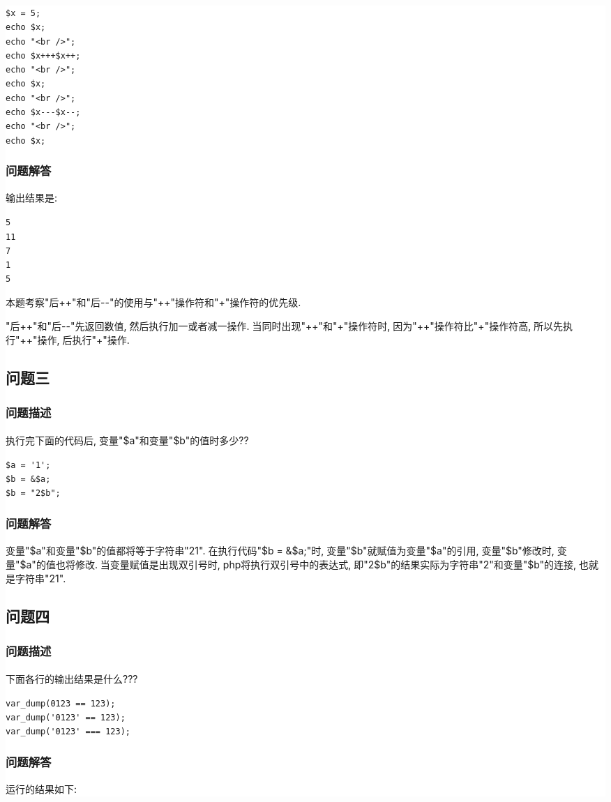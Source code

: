     $x = 5;
    echo $x;
    echo "<br />";
    echo $x+++$x++;
    echo "<br />";
    echo $x;
    echo "<br />";
    echo $x---$x--;
    echo "<br />";
    echo $x;

### 问题解答
输出结果是:

    5
    11
    7
    1
    5

本题考察"后++"和"后--"的使用与"++"操作符和"+"操作符的优先级.

"后++"和"后--"先返回数值, 然后执行加一或者减一操作.
当同时出现"++"和"+"操作符时, 因为"++"操作符比"+"操作符高, 所以先执行"++"操作, 后执行"+"操作.


## 问题三
### 问题描述

执行完下面的代码后, 变量"\$a"和变量"\$b"的值时多少??

    $a = '1';
    $b = &$a;
    $b = "2$b";

### 问题解答

变量"\$a"和变量"\$b"的值都将等于字符串"21".
在执行代码"\$b = &\$a;"时, 变量"\$b"就赋值为变量"\$a"的引用, 变量"\$b"修改时, 变量"\$a"的值也将修改.
当变量赋值是出现双引号时, php将执行双引号中的表达式, 即"2\$b"的结果实际为字符串"2"和变量"\$b"的连接, 也就是字符串"21".

## 问题四
### 问题描述
下面各行的输出结果是什么???

    var_dump(0123 == 123);
    var_dump('0123' == 123);
    var_dump('0123' === 123);

### 问题解答
运行的结果如下:
